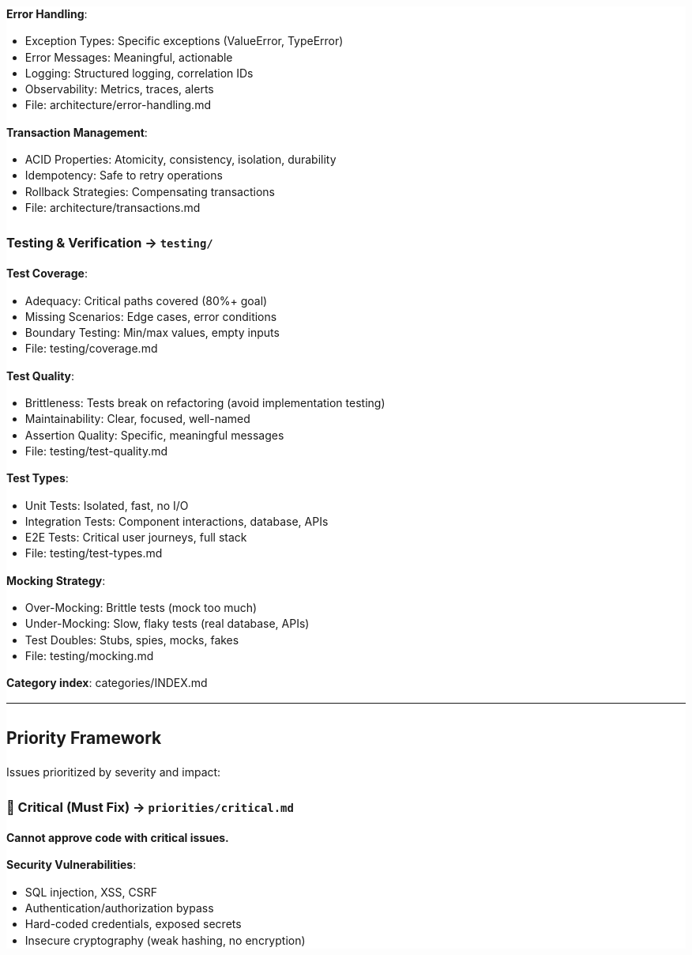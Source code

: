 **Error Handling**:
- Exception Types: Specific exceptions (ValueError, TypeError)
- Error Messages: Meaningful, actionable
- Logging: Structured logging, correlation IDs
- Observability: Metrics, traces, alerts
- File: architecture/error-handling.md

**Transaction Management**:
- ACID Properties: Atomicity, consistency, isolation, durability
- Idempotency: Safe to retry operations
- Rollback Strategies: Compensating transactions
- File: architecture/transactions.md

### Testing & Verification → `testing/`

**Test Coverage**:
- Adequacy: Critical paths covered (80%+ goal)
- Missing Scenarios: Edge cases, error conditions
- Boundary Testing: Min/max values, empty inputs
- File: testing/coverage.md

**Test Quality**:
- Brittleness: Tests break on refactoring (avoid implementation testing)
- Maintainability: Clear, focused, well-named
- Assertion Quality: Specific, meaningful messages
- File: testing/test-quality.md

**Test Types**:
- Unit Tests: Isolated, fast, no I/O
- Integration Tests: Component interactions, database, APIs
- E2E Tests: Critical user journeys, full stack
- File: testing/test-types.md

**Mocking Strategy**:
- Over-Mocking: Brittle tests (mock too much)
- Under-Mocking: Slow, flaky tests (real database, APIs)
- Test Doubles: Stubs, spies, mocks, fakes
- File: testing/mocking.md

**Category index**: categories/INDEX.md

---

## Priority Framework

Issues prioritized by severity and impact:

### 🔴 Critical (Must Fix) → `priorities/critical.md`

**Cannot approve code with critical issues.**

**Security Vulnerabilities**:
- SQL injection, XSS, CSRF
- Authentication/authorization bypass
- Hard-coded credentials, exposed secrets
- Insecure cryptography (weak hashing, no encryption)
